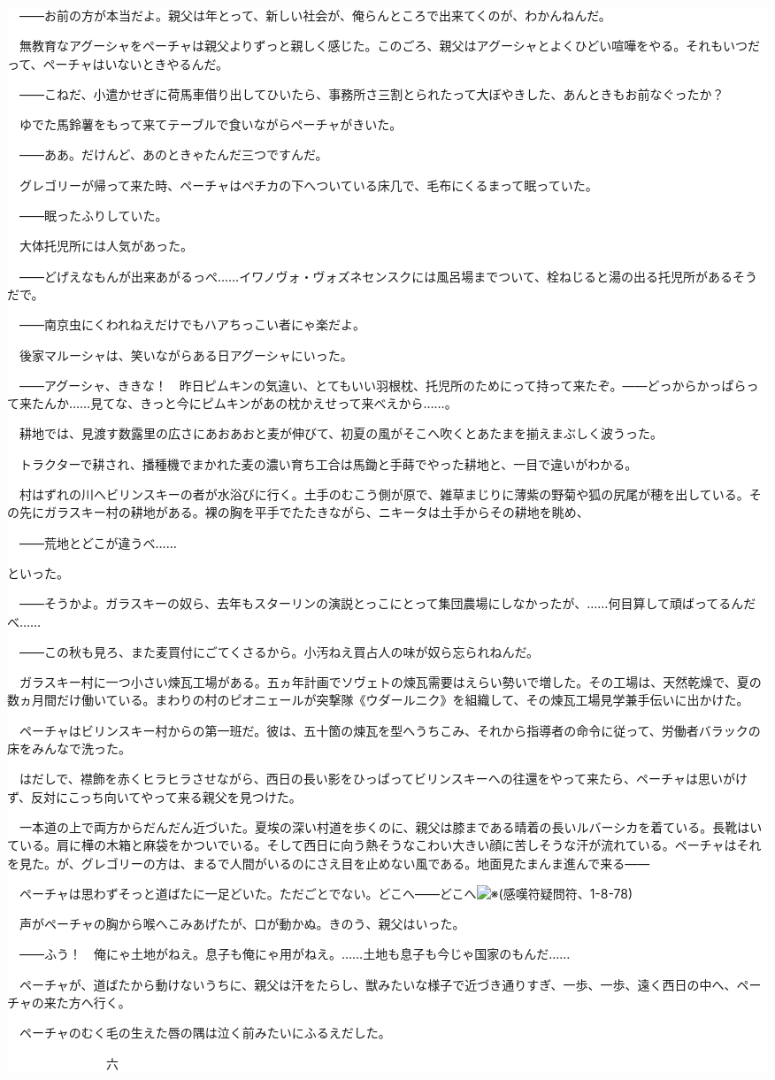 　――お前の方が本当だよ。親父は年とって、新しい社会が、俺らんところで出来てくのが、わかんねんだ。

　無教育なアグーシャをペーチャは親父よりずっと親しく感じた。このごろ、親父はアグーシャとよくひどい喧嘩をやる。それもいつだって、ペーチャはいないときやるんだ。

　――こねだ、小遣かせぎに荷馬車借り出してひいたら、事務所さ三割とられたって大ぼやきした、あんときもお前なぐったか？

　ゆでた馬鈴薯をもって来てテーブルで食いながらペーチャがきいた。

　――ああ。だけんど、あのときゃたんだ三つですんだ。

　グレゴリーが帰って来た時、ペーチャはペチカの下へついている床几で、毛布にくるまって眠っていた。

　――眠ったふりしていた。

　大体托児所には人気があった。

　――どげえなもんが出来あがるっぺ……イワノヴォ・ヴォズネセンスクには風呂場までついて、栓ねじると湯の出る托児所があるそうだで。

　――南京虫にくわれねえだけでもハアちっこい者にゃ楽だよ。

　後家マルーシャは、笑いながらある日アグーシャにいった。

　――アグーシャ、ききな！　昨日ピムキンの気違い、とてもいい羽根枕、托児所のためにって持って来たぞ。――どっからかっぱらって来たんか……見てな、きっと今にピムキンがあの枕かえせって来べえから……。

　耕地では、見渡す数露里の広さにあおあおと麦が伸びて、初夏の風がそこへ吹くとあたまを揃えまぶしく波うった。

　トラクターで耕され、播種機でまかれた麦の濃い育ち工合は馬鋤と手蒔でやった耕地と、一目で違いがわかる。

　村はずれの川へビリンスキーの者が水浴びに行く。土手のむこう側が原で、雑草まじりに薄紫の野菊や狐の尻尾が穂を出している。その先にガラスキー村の耕地がある。裸の胸を平手でたたきながら、ニキータは土手からその耕地を眺め、

　――荒地とどこが違うべ……

といった。

　――そうかよ。ガラスキーの奴ら、去年もスターリンの演説とっこにとって集団農場にしなかったが、……何目算して頑ばってるんだべ……

　――この秋も見ろ、また麦買付にごてくさるから。小汚ねえ買占人の味が奴ら忘られねんだ。

　ガラスキー村に一つ小さい煉瓦工場がある。五ヵ年計画でソヴェトの煉瓦需要はえらい勢いで増した。その工場は、天然乾燥で、夏の数ヵ月間だけ働いている。まわりの村のピオニェールが突撃隊《ウダールニク》を組織して、その煉瓦工場見学兼手伝いに出かけた。

　ペーチャはビリンスキー村からの第一班だ。彼は、五十箇の煉瓦を型へうちこみ、それから指導者の命令に従って、労働者バラックの床をみんなで洗った。

　はだしで、襟飾を赤くヒラヒラさせながら、西日の長い影をひっぱってビリンスキーへの往還をやって来たら、ペーチャは思いがけず、反対にこっち向いてやって来る親父を見つけた。

　一本道の上で両方からだんだん近づいた。夏埃の深い村道を歩くのに、親父は膝まである晴着の長いルバーシカを着ている。長靴はいている。肩に樺の木箱と麻袋をかついでいる。そして西日に向う熱そうなこわい大きい顔に苦しそうな汗が流れている。ペーチャはそれを見た。が、グレゴリーの方は、まるで人間がいるのにさえ目を止めない風である。地面見たまんま進んで来る――

　ペーチャは思わずそっと道ばたに一足どいた。ただごとでない。どこへ――どこへ![※(感嘆符疑問符、1-8-78)](https://www.aozora.gr.jp/cards/000311/files/../../../gaiji/1-08/1-08-78.png)

　声がペーチャの胸から喉へこみあげたが、口が動かぬ。きのう、親父はいった。

　――ふう！　俺にゃ土地がねえ。息子も俺にゃ用がねえ。……土地も息子も今じゃ国家のもんだ……

　ペーチャが、道ばたから動けないうちに、親父は汗をたらし、獣みたいな様子で近づき通りすぎ、一歩、一歩、遠く西日の中へ、ペーチャの来た方へ行く。

　ペーチャのむく毛の生えた唇の隅は泣く前みたいにふるえだした。



　　　　　　　　六

